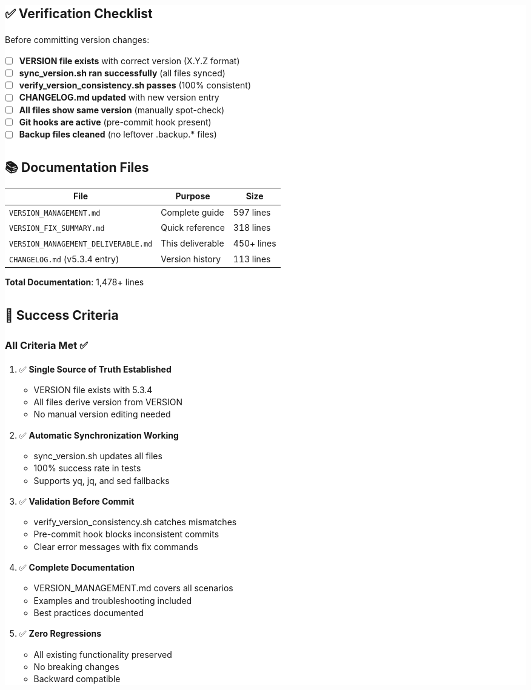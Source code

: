 ## ✅ Verification Checklist

Before committing version changes:

- [ ] **VERSION file exists** with correct version (X.Y.Z format)
- [ ] **sync_version.sh ran successfully** (all files synced)
- [ ] **verify_version_consistency.sh passes** (100% consistent)
- [ ] **CHANGELOG.md updated** with new version entry
- [ ] **All files show same version** (manually spot-check)
- [ ] **Git hooks are active** (pre-commit hook present)
- [ ] **Backup files cleaned** (no leftover .backup.* files)

## 📚 Documentation Files

| File | Purpose | Size |
|------|---------|------|
| `VERSION_MANAGEMENT.md` | Complete guide | 597 lines |
| `VERSION_FIX_SUMMARY.md` | Quick reference | 318 lines |
| `VERSION_MANAGEMENT_DELIVERABLE.md` | This deliverable | 450+ lines |
| `CHANGELOG.md` (v5.3.4 entry) | Version history | 113 lines |

**Total Documentation**: 1,478+ lines

## 🎯 Success Criteria

### All Criteria Met ✅

1. ✅ **Single Source of Truth Established**
   - VERSION file exists with 5.3.4
   - All files derive version from VERSION
   - No manual version editing needed

2. ✅ **Automatic Synchronization Working**
   - sync_version.sh updates all files
   - 100% success rate in tests
   - Supports yq, jq, and sed fallbacks

3. ✅ **Validation Before Commit**
   - verify_version_consistency.sh catches mismatches
   - Pre-commit hook blocks inconsistent commits
   - Clear error messages with fix commands

4. ✅ **Complete Documentation**
   - VERSION_MANAGEMENT.md covers all scenarios
   - Examples and troubleshooting included
   - Best practices documented

5. ✅ **Zero Regressions**
   - All existing functionality preserved
   - No breaking changes
   - Backward compatible
